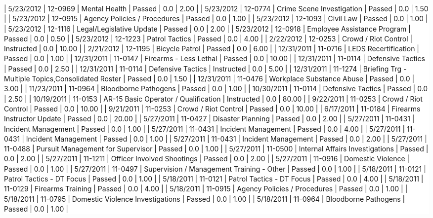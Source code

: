 | 5/23/2012 | 12-0969 | Mental Health | Passed | 0.0 | 2.00 |
| 5/23/2012 | 12-0774 | Crime Scene Investigation | Passed | 0.0 | 1.50 |
| 5/23/2012 | 12-0915 | Agency Policies / Procedures | Passed | 0.0 | 1.00 |
| 5/23/2012 | 12-1093 | Civil Law | Passed | 0.0 | 1.00 |
| 5/23/2012 | 12-1116 | Legal/Legislative Update | Passed | 0.0 | 2.00 |
| 5/23/2012 | 12-0918 | Employee Assistance Program | Passed | 0.0 | 0.50 |
| 5/23/2012 | 12-1223 | Patrol Tactics | Passed | 0.0 | 4.00 |
| 2/22/2012 | 12-0253 | Crowd / Riot Control | Instructed | 0.0 | 10.00 |
| 2/21/2012 | 12-1195 | Bicycle Patrol | Passed | 0.0 | 6.00 |
| 12/31/2011 | 11-0716 | LEDS Recertification | Passed | 0.0 | 1.00 |
| 12/31/2011 | 11-0147 | Firearms - Less Lethal | Passed | 0.0 | 10.00 |
| 12/31/2011 | 11-0114 | Defensive Tactics | Passed | 0.0 | 2.50 |
| 12/31/2011 | 11-0114 | Defensive Tactics | Instructed | 0.0 | 5.00 |
| 12/31/2011 | 11-1274 | Briefing Trg - Multiple Topics,Consolidated Roster | Passed | 0.0 | 1.50 |
| 12/31/2011 | 11-0476 | Workplace Substance Abuse | Passed | 0.0 | 3.00 |
| 11/23/2011 | 11-0964 | Bloodborne Pathogens | Passed | 0.0 | 1.00 |
| 10/30/2011 | 11-0114 | Defensive Tactics | Passed | 0.0 | 2.50 |
| 10/19/2011 | 11-0153 | AR-15 Basic Operator / Qualification | Instructed | 0.0 | 80.00 |
| 9/22/2011 | 11-0253 | Crowd / Riot Control | Passed | 0.0 | 10.00 |
| 9/21/2011 | 11-0253 | Crowd / Riot Control | Passed | 0.0 | 10.00 |
| 6/17/2011 | 11-0184 | Firearms Instructor Update | Passed | 0.0 | 20.00 |
| 5/27/2011 | 11-0427 | Disaster Planning | Passed | 0.0 | 2.00 |
| 5/27/2011 | 11-0431 | Incident Management | Passed | 0.0 | 1.00 |
| 5/27/2011 | 11-0431 | Incident Management | Passed | 0.0 | 4.00 |
| 5/27/2011 | 11-0431 | Incident Management | Passed | 0.0 | 1.00 |
| 5/27/2011 | 11-0431 | Incident Management | Passed | 0.0 | 2.00 |
| 5/27/2011 | 11-0488 | Pursuit Management for Supervisor | Passed | 0.0 | 1.00 |
| 5/27/2011 | 11-0500 | Internal Affairs Investigations | Passed | 0.0 | 2.00 |
| 5/27/2011 | 11-1211 | Officer Involved Shootings | Passed | 0.0 | 2.00 |
| 5/27/2011 | 11-0916 | Domestic Violence | Passed | 0.0 | 1.00 |
| 5/27/2011 | 11-0497 | Supervision / Management Training - Other | Passed | 0.0 | 1.00 |
| 5/18/2011 | 11-0121 | Patrol Tactics - DT Focus | Passed | 0.0 | 1.00 |
| 5/18/2011 | 11-0121 | Patrol Tactics - DT Focus | Passed | 0.0 | 4.00 |
| 5/18/2011 | 11-0129 | Firearms Training | Passed | 0.0 | 4.00 |
| 5/18/2011 | 11-0915 | Agency Policies / Procedures | Passed | 0.0 | 1.00 |
| 5/18/2011 | 11-0795 | Domestic Violence Investigations | Passed | 0.0 | 1.00 |
| 5/18/2011 | 11-0964 | Bloodborne Pathogens | Passed | 0.0 | 1.00 |